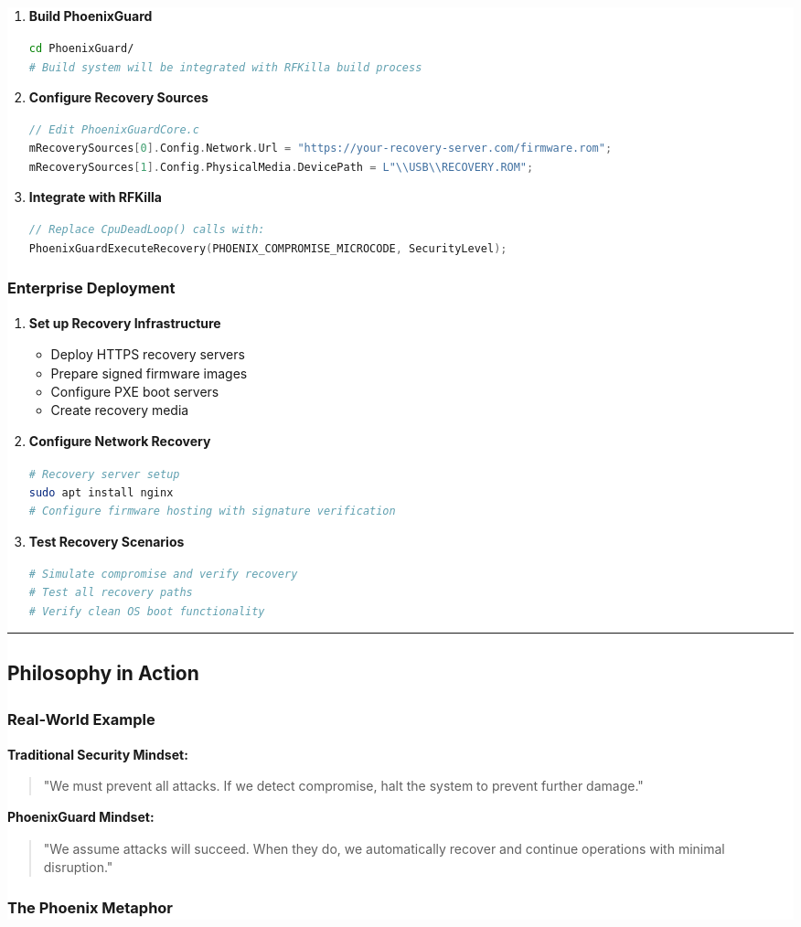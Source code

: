 1. **Build PhoenixGuard**
   ```bash
   cd PhoenixGuard/
   # Build system will be integrated with RFKilla build process
   ```

2. **Configure Recovery Sources**
   ```c
   // Edit PhoenixGuardCore.c
   mRecoverySources[0].Config.Network.Url = "https://your-recovery-server.com/firmware.rom";
   mRecoverySources[1].Config.PhysicalMedia.DevicePath = L"\\USB\\RECOVERY.ROM";
   ```

3. **Integrate with RFKilla**
   ```c
   // Replace CpuDeadLoop() calls with:
   PhoenixGuardExecuteRecovery(PHOENIX_COMPROMISE_MICROCODE, SecurityLevel);
   ```

### Enterprise Deployment

1. **Set up Recovery Infrastructure**
   - Deploy HTTPS recovery servers
   - Prepare signed firmware images
   - Configure PXE boot servers
   - Create recovery media

2. **Configure Network Recovery**
   ```bash
   # Recovery server setup
   sudo apt install nginx
   # Configure firmware hosting with signature verification
   ```

3. **Test Recovery Scenarios**
   ```bash
   # Simulate compromise and verify recovery
   # Test all recovery paths
   # Verify clean OS boot functionality
   ```

---

## Philosophy in Action

### Real-World Example

**Traditional Security Mindset:**
> "We must prevent all attacks. If we detect compromise, halt the system to prevent further damage."

**PhoenixGuard Mindset:**
> "We assume attacks will succeed. When they do, we automatically recover and continue operations with minimal disruption."

### The Phoenix Metaphor
